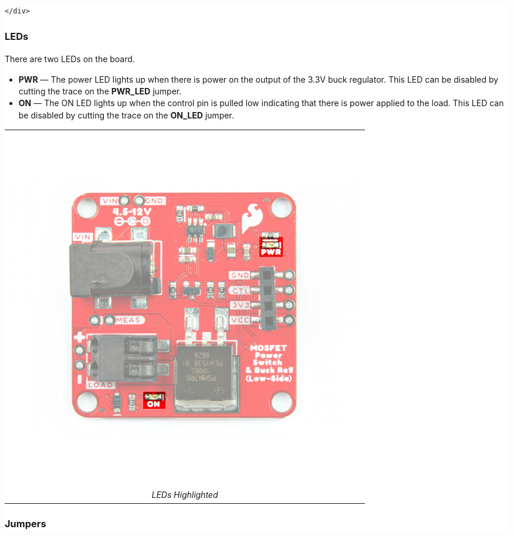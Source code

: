     </div>





### LEDs

There are two LEDs on the board.

* **PWR** &mdash; The power LED lights up when there is power on the output of the 3.3V buck regulator. This LED can be disabled by cutting the trace on the **PWR_LED** jumper.
* **ON** &mdash; The ON LED lights up when the control pin is pulled low indicating that there is power applied to the load. This LED can be disabled by cutting the trace on the **ON_LED** jumper.

<div style="text-align: center;">
  <table>
    <tr style="vertical-align:middle;">
     <td style="text-align: center; vertical-align: middle;"><a href="../assets/img/COM-23979-MOSFET-Power-Switch-Buck-Regulator_LEDs.jpg"><img src="../assets/img/COM-23979-MOSFET-Power-Switch-Buck-Regulator_LEDs.jpg" width="600px" height="600px" alt="LEDs Highlighted"></a>
     </td>
    </tr>
    <tr style="vertical-align:middle;">
     <td style="text-align: center; vertical-align: middle;"><i>LEDs Highlighted
         </i>
     </td>
    </tr>
  </table>
</div>



### Jumpers
